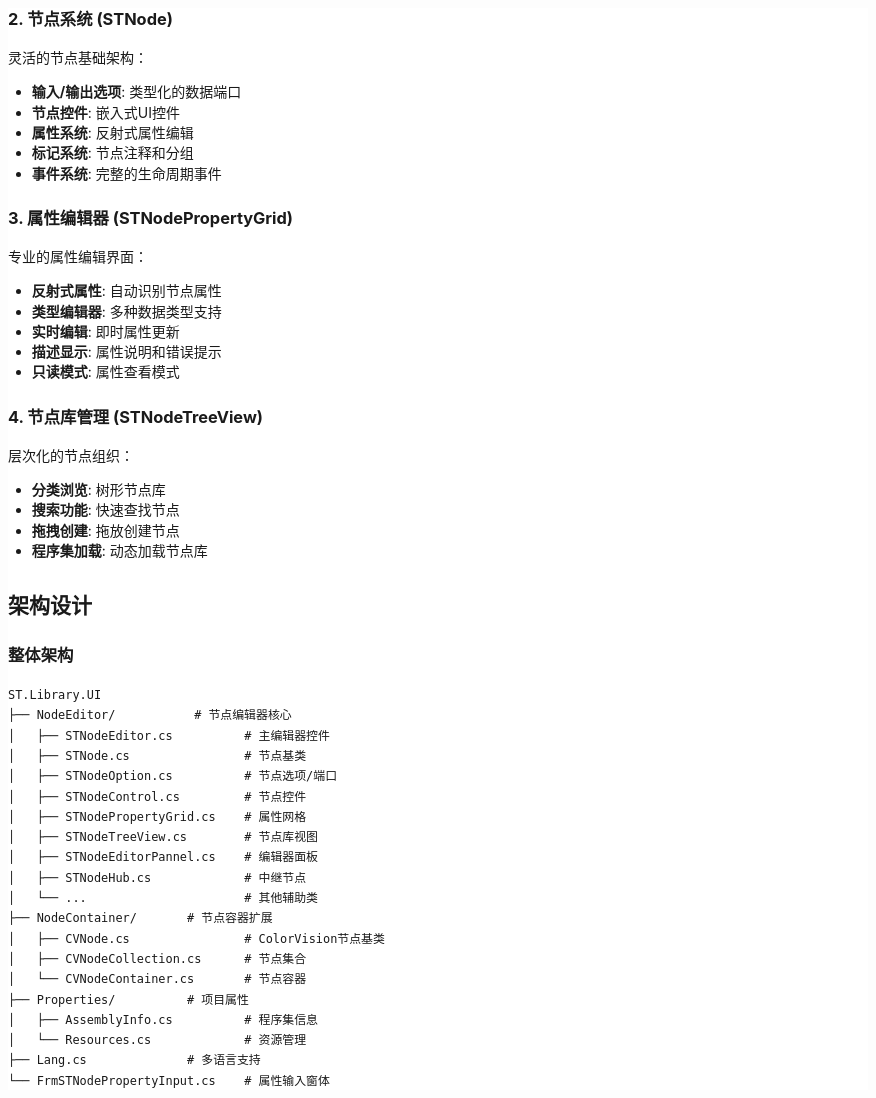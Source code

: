 ### 2. 节点系统 (STNode)

灵活的节点基础架构：

- **输入/输出选项**: 类型化的数据端口
- **节点控件**: 嵌入式UI控件
- **属性系统**: 反射式属性编辑
- **标记系统**: 节点注释和分组
- **事件系统**: 完整的生命周期事件

### 3. 属性编辑器 (STNodePropertyGrid)

专业的属性编辑界面：

- **反射式属性**: 自动识别节点属性
- **类型编辑器**: 多种数据类型支持
- **实时编辑**: 即时属性更新
- **描述显示**: 属性说明和错误提示
- **只读模式**: 属性查看模式

### 4. 节点库管理 (STNodeTreeView)

层次化的节点组织：

- **分类浏览**: 树形节点库
- **搜索功能**: 快速查找节点
- **拖拽创建**: 拖放创建节点
- **程序集加载**: 动态加载节点库

## 架构设计

### 整体架构

```
ST.Library.UI
├── NodeEditor/           # 节点编辑器核心
│   ├── STNodeEditor.cs          # 主编辑器控件
│   ├── STNode.cs                # 节点基类
│   ├── STNodeOption.cs          # 节点选项/端口
│   ├── STNodeControl.cs         # 节点控件
│   ├── STNodePropertyGrid.cs    # 属性网格
│   ├── STNodeTreeView.cs        # 节点库视图
│   ├── STNodeEditorPannel.cs    # 编辑器面板
│   ├── STNodeHub.cs             # 中继节点
│   └── ...                      # 其他辅助类
├── NodeContainer/       # 节点容器扩展
│   ├── CVNode.cs                # ColorVision节点基类
│   ├── CVNodeCollection.cs      # 节点集合
│   └── CVNodeContainer.cs       # 节点容器
├── Properties/          # 项目属性
│   ├── AssemblyInfo.cs          # 程序集信息
│   └── Resources.cs             # 资源管理
├── Lang.cs              # 多语言支持
└── FrmSTNodePropertyInput.cs    # 属性输入窗体
```
